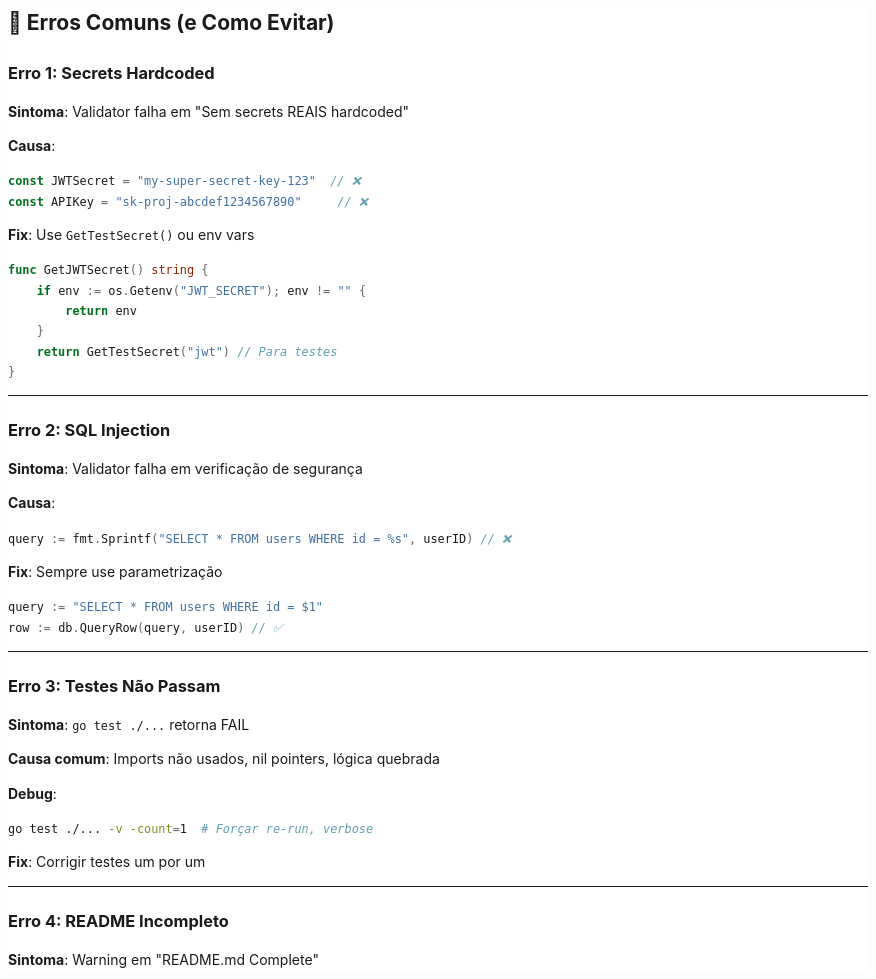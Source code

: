 ## 🚨 Erros Comuns (e Como Evitar)

### Erro 1: Secrets Hardcoded
**Sintoma**: Validator falha em "Sem secrets REAIS hardcoded"

**Causa**:
```go
const JWTSecret = "my-super-secret-key-123"  // ❌
const APIKey = "sk-proj-abcdef1234567890"     // ❌
```

**Fix**: Use `GetTestSecret()` ou env vars
```go
func GetJWTSecret() string {
    if env := os.Getenv("JWT_SECRET"); env != "" {
        return env
    }
    return GetTestSecret("jwt") // Para testes
}
```

---

### Erro 2: SQL Injection
**Sintoma**: Validator falha em verificação de segurança

**Causa**:
```go
query := fmt.Sprintf("SELECT * FROM users WHERE id = %s", userID) // ❌
```

**Fix**: Sempre use parametrização
```go
query := "SELECT * FROM users WHERE id = $1"
row := db.QueryRow(query, userID) // ✅
```

---

### Erro 3: Testes Não Passam
**Sintoma**: `go test ./...` retorna FAIL

**Causa comum**: Imports não usados, nil pointers, lógica quebrada

**Debug**:
```bash
go test ./... -v -count=1  # Forçar re-run, verbose
```

**Fix**: Corrigir testes um por um

---

### Erro 4: README Incompleto
**Sintoma**: Warning em "README.md Complete"

